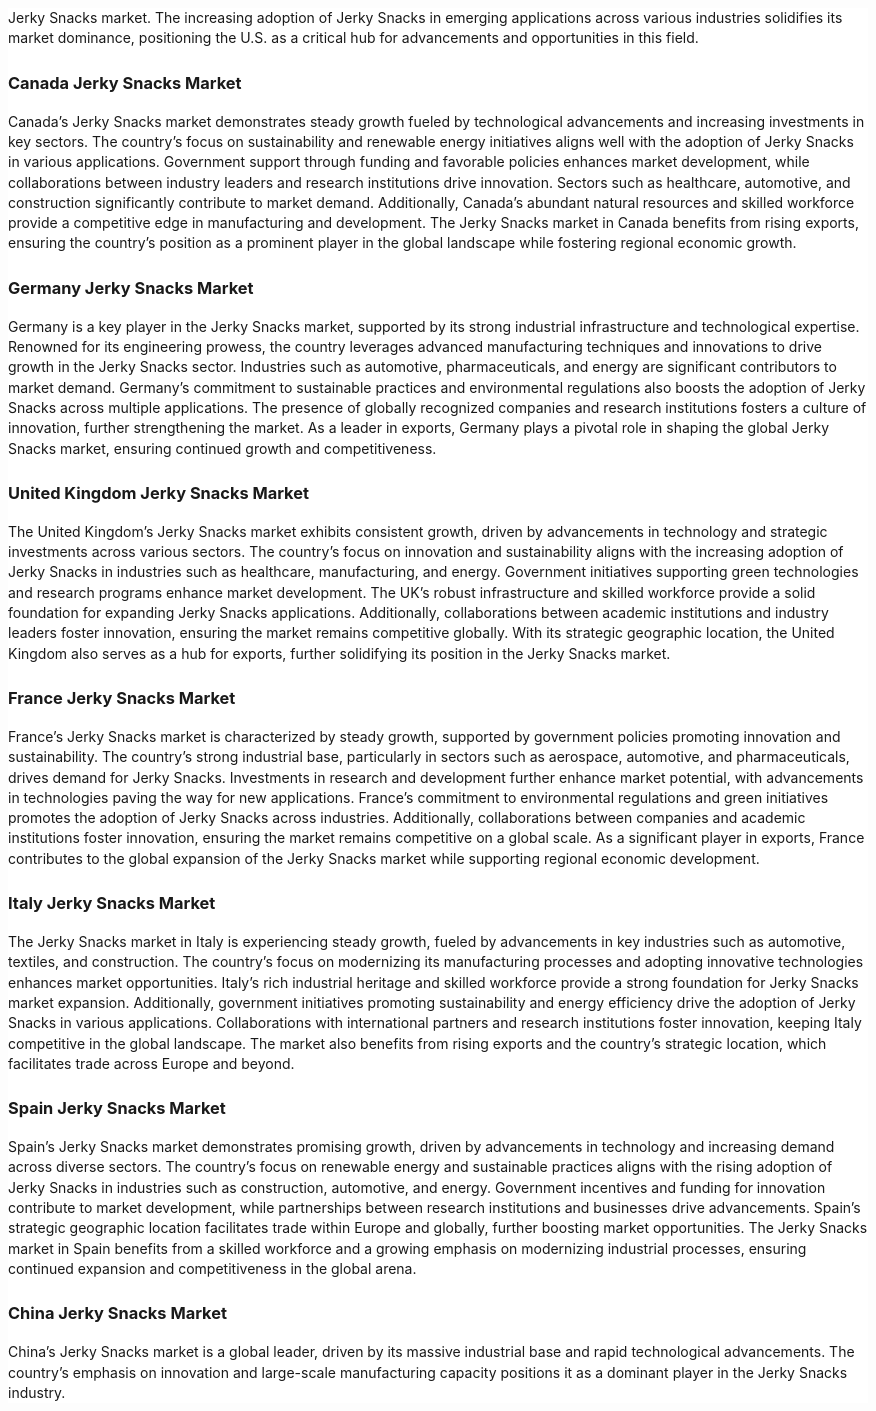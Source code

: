 Jerky Snacks market. The increasing adoption of Jerky Snacks in emerging applications across various industries solidifies its market dominance, positioning the U.S. as a critical hub for advancements and opportunities in this field.</p><h3>Canada Jerky Snacks Market</h3><p>Canada&rsquo;s Jerky Snacks market demonstrates steady growth fueled by technological advancements and increasing investments in key sectors. The country&rsquo;s focus on sustainability and renewable energy initiatives aligns well with the adoption of Jerky Snacks in various applications. Government support through funding and favorable policies enhances market development, while collaborations between industry leaders and research institutions drive innovation. Sectors such as healthcare, automotive, and construction significantly contribute to market demand. Additionally, Canada&rsquo;s abundant natural resources and skilled workforce provide a competitive edge in manufacturing and development. The Jerky Snacks market in Canada benefits from rising exports, ensuring the country&rsquo;s position as a prominent player in the global landscape while fostering regional economic growth.</p><h3>Germany Jerky Snacks Market</h3><p>Germany is a key player in the Jerky Snacks market, supported by its strong industrial infrastructure and technological expertise. Renowned for its engineering prowess, the country leverages advanced manufacturing techniques and innovations to drive growth in the Jerky Snacks sector. Industries such as automotive, pharmaceuticals, and energy are significant contributors to market demand. Germany&rsquo;s commitment to sustainable practices and environmental regulations also boosts the adoption of Jerky Snacks across multiple applications. The presence of globally recognized companies and research institutions fosters a culture of innovation, further strengthening the market. As a leader in exports, Germany plays a pivotal role in shaping the global Jerky Snacks market, ensuring continued growth and competitiveness.</p><h3>United Kingdom Jerky Snacks Market</h3><p>The United Kingdom&rsquo;s Jerky Snacks market exhibits consistent growth, driven by advancements in technology and strategic investments across various sectors. The country&rsquo;s focus on innovation and sustainability aligns with the increasing adoption of Jerky Snacks in industries such as healthcare, manufacturing, and energy. Government initiatives supporting green technologies and research programs enhance market development. The UK&rsquo;s robust infrastructure and skilled workforce provide a solid foundation for expanding Jerky Snacks applications. Additionally, collaborations between academic institutions and industry leaders foster innovation, ensuring the market remains competitive globally. With its strategic geographic location, the United Kingdom also serves as a hub for exports, further solidifying its position in the Jerky Snacks market.</p><h3>France Jerky Snacks Market</h3><p>France&rsquo;s Jerky Snacks market is characterized by steady growth, supported by government policies promoting innovation and sustainability. The country&rsquo;s strong industrial base, particularly in sectors such as aerospace, automotive, and pharmaceuticals, drives demand for Jerky Snacks. Investments in research and development further enhance market potential, with advancements in technologies paving the way for new applications. France&rsquo;s commitment to environmental regulations and green initiatives promotes the adoption of Jerky Snacks across industries. Additionally, collaborations between companies and academic institutions foster innovation, ensuring the market remains competitive on a global scale. As a significant player in exports, France contributes to the global expansion of the Jerky Snacks market while supporting regional economic development.</p><h3>Italy Jerky Snacks Market</h3><p>The Jerky Snacks market in Italy is experiencing steady growth, fueled by advancements in key industries such as automotive, textiles, and construction. The country&rsquo;s focus on modernizing its manufacturing processes and adopting innovative technologies enhances market opportunities. Italy&rsquo;s rich industrial heritage and skilled workforce provide a strong foundation for Jerky Snacks market expansion. Additionally, government initiatives promoting sustainability and energy efficiency drive the adoption of Jerky Snacks in various applications. Collaborations with international partners and research institutions foster innovation, keeping Italy competitive in the global landscape. The market also benefits from rising exports and the country&rsquo;s strategic location, which facilitates trade across Europe and beyond.</p><h3>Spain Jerky Snacks Market</h3><p>Spain&rsquo;s Jerky Snacks market demonstrates promising growth, driven by advancements in technology and increasing demand across diverse sectors. The country&rsquo;s focus on renewable energy and sustainable practices aligns with the rising adoption of Jerky Snacks in industries such as construction, automotive, and energy. Government incentives and funding for innovation contribute to market development, while partnerships between research institutions and businesses drive advancements. Spain&rsquo;s strategic geographic location facilitates trade within Europe and globally, further boosting market opportunities. The Jerky Snacks market in Spain benefits from a skilled workforce and a growing emphasis on modernizing industrial processes, ensuring continued expansion and competitiveness in the global arena.</p><h3>China Jerky Snacks Market</h3><p>China&rsquo;s Jerky Snacks market is a global leader, driven by its massive industrial base and rapid technological advancements. The country&rsquo;s emphasis on innovation and large-scale manufacturing capacity positions it as a dominant player in the Jerky Snacks industry.